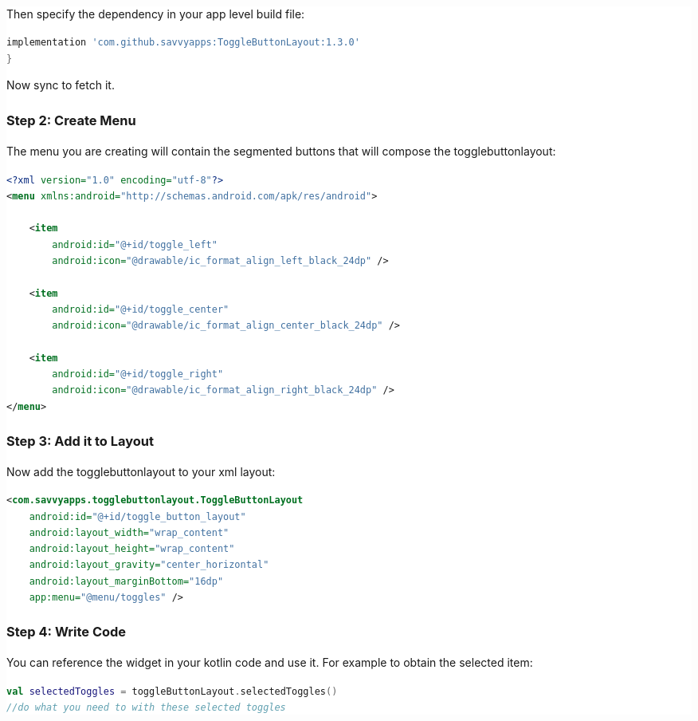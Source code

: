 Then specify the dependency in your app level build file:

```groovy
implementation 'com.github.savvyapps:ToggleButtonLayout:1.3.0'
}
```

Now sync to fetch it.

### Step 2: Create Menu

The menu you are creating will contain the segmented buttons that will compose the togglebuttonlayout:

```xml
<?xml version="1.0" encoding="utf-8"?>
<menu xmlns:android="http://schemas.android.com/apk/res/android">

    <item
        android:id="@+id/toggle_left"
        android:icon="@drawable/ic_format_align_left_black_24dp" />

    <item
        android:id="@+id/toggle_center"
        android:icon="@drawable/ic_format_align_center_black_24dp" />

    <item
        android:id="@+id/toggle_right"
        android:icon="@drawable/ic_format_align_right_black_24dp" />
</menu>
```

### Step 3: Add it to Layout

Now add the togglebuttonlayout to your xml layout:

```xml
<com.savvyapps.togglebuttonlayout.ToggleButtonLayout
    android:id="@+id/toggle_button_layout"
    android:layout_width="wrap_content"
    android:layout_height="wrap_content"
    android:layout_gravity="center_horizontal"
    android:layout_marginBottom="16dp"
    app:menu="@menu/toggles" />
```

### Step 4: Write Code

You can reference the widget in your kotlin code and use it. For example to obtain the selected item:

```kotlin
val selectedToggles = toggleButtonLayout.selectedToggles()
//do what you need to with these selected toggles
```
